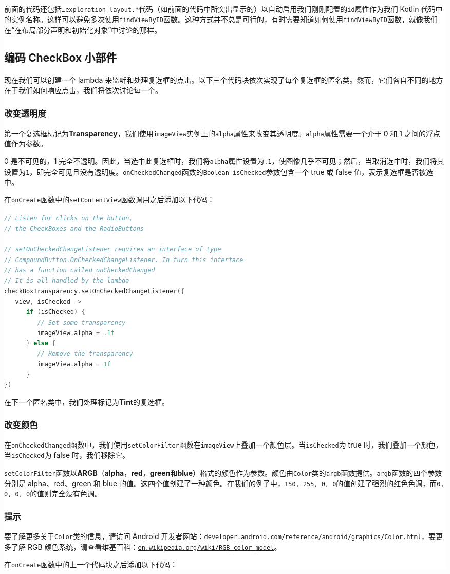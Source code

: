 前面的代码还包括`…exploration_layout.*`代码（如前面的代码中所突出显示的）以自动启用我们刚刚配置的`id`属性作为我们 Kotlin 代码中的实例名称。这样可以避免多次使用`findViewByID`函数。这种方式并不总是可行的，有时需要知道如何使用`findViewByID`函数，就像我们在“在布局部分声明和初始化对象”中讨论的那样。

## 编码 CheckBox 小部件

现在我们可以创建一个 lambda 来监听和处理复选框的点击。以下三个代码块依次实现了每个复选框的匿名类。然而，它们各自不同的地方在于我们如何响应点击，我们将依次讨论每一个。

### 改变透明度

第一个复选框标记为**Transparency**，我们使用`imageView`实例上的`alpha`属性来改变其透明度。`alpha`属性需要一个介于 0 和 1 之间的浮点值作为参数。

0 是不可见的，1 完全不透明。因此，当选中此复选框时，我们将`alpha`属性设置为`.1`，使图像几乎不可见；然后，当取消选中时，我们将其设置为`1`，即完全可见且没有透明度。`onCheckedChanged`函数的`Boolean isChecked`参数包含一个 true 或 false 值，表示复选框是否被选中。

在`onCreate`函数中的`setContentView`函数调用之后添加以下代码：

```kt
// Listen for clicks on the button,
// the CheckBoxes and the RadioButtons

// setOnCheckedChangeListener requires an interface of type
// CompoundButton.OnCheckedChangeListener. In turn this interface
// has a function called onCheckedChanged
// It is all handled by the lambda
checkBoxTransparency.setOnCheckedChangeListener({
   view, isChecked ->
      if (isChecked) {
         // Set some transparency
         imageView.alpha = .1f
      } else {
         // Remove the transparency
         imageView.alpha = 1f
      }
})
```

在下一个匿名类中，我们处理标记为**Tint**的复选框。

### 改变颜色

在`onCheckedChanged`函数中，我们使用`setColorFilter`函数在`imageView`上叠加一个颜色层。当`isChecked`为 true 时，我们叠加一个颜色，当`isChecked`为 false 时，我们移除它。

`setColorFilter`函数以**ARGB**（**alpha**，**red**，**green**和**blue**）格式的颜色作为参数。颜色由`Color`类的`argb`函数提供。`argb`函数的四个参数分别是 alpha、red、green 和 blue 的值。这四个值创建了一种颜色。在我们的例子中，`150, 255, 0, 0`的值创建了强烈的红色色调，而`0, 0, 0, 0`的值则完全没有色调。

### 提示

要了解更多关于`Color`类的信息，请访问 Android 开发者网站：[`developer.android.com/reference/android/graphics/Color.html`](http://developer.android.com/reference/android/graphics/Color.html)，要更多了解 RGB 颜色系统，请查看维基百科：[`en.wikipedia.org/wiki/RGB_color_model`](https://en.wikipedia.org/wiki/RGB_color_model)。

在`onCreate`函数中的上一个代码块之后添加以下代码：
